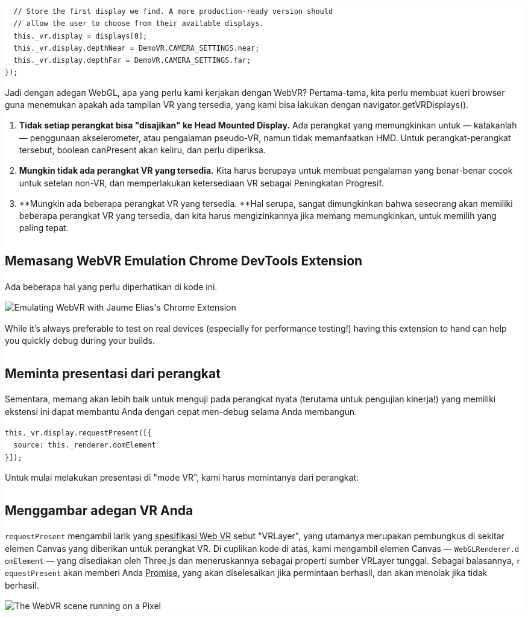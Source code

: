       // Store the first display we find. A more production-ready version should
      // allow the user to choose from their available displays.
      this._vr.display = displays[0];
      this._vr.display.depthNear = DemoVR.CAMERA_SETTINGS.near;
      this._vr.display.depthFar = DemoVR.CAMERA_SETTINGS.far;
    });
    

Jadi dengan adegan WebGL, apa yang perlu kami kerjakan dengan WebVR? Pertama-tama, kita perlu membuat kueri browser guna menemukan apakah ada tampilan VR yang tersedia, yang kami bisa lakukan dengan navigator.getVRDisplays().

1. **Tidak setiap perangkat bisa "disajikan" ke Head Mounted Display.** Ada perangkat yang memungkinkan untuk — katakanlah — penggunaan akselerometer, atau pengalaman pseudo-VR, namun tidak memanfaatkan HMD. Untuk perangkat-perangkat tersebut, boolean canPresent akan keliru, dan perlu diperiksa.

2. **Mungkin tidak ada perangkat VR yang tersedia.** Kita harus berupaya untuk membuat pengalaman yang benar-benar cocok untuk setelan non-VR, dan memperlakukan ketersediaan VR sebagai Peningkatan Progresif.

3. **Mungkin ada beberapa perangkat VR yang tersedia. **Hal serupa, sangat dimungkinkan bahwa seseorang akan memiliki beberapa perangkat VR yang tersedia, dan kita harus mengizinkannya jika memang memungkinkan, untuk memilih yang paling tepat.

## Memasang WebVR Emulation Chrome DevTools Extension

Ada beberapa hal yang perlu diperhatikan di kode ini.

![Emulating WebVR with Jaume Elias's Chrome Extension](./img/webvr-emulation.jpg)

While it’s always preferable to test on real devices (especially for performance testing!) having this extension to hand can help you quickly debug during your builds.

## Meminta presentasi dari perangkat

Sementara, memang akan lebih baik untuk menguji pada perangkat nyata (terutama untuk pengujian kinerja!) yang memiliki ekstensi ini dapat membantu Anda dengan cepat men-debug selama Anda membangun.

    this._vr.display.requestPresent([{
      source: this._renderer.domElement
    }]);
    

Untuk mulai melakukan presentasi di "mode VR", kami harus memintanya dari perangkat:

## Menggambar adegan VR Anda

`requestPresent` mengambil larik yang [spesifikasi Web VR](https://w3c.github.io/webvr/#vrlayer) sebut "VRLayer", yang utamanya merupakan pembungkus di sekitar elemen Canvas yang diberikan untuk perangkat VR. Di cuplikan kode di atas, kami mengambil elemen Canvas — `WebGLRenderer.domElement` — yang disediakan oleh Three.js dan meneruskannya sebagai properti sumber VRLayer tunggal. Sebagai balasannya, `requestPresent` akan memberi Anda [Promise](/web/fundamentals/getting-started/primers/promises), yang akan diselesaikan jika permintaan berhasil, dan akan menolak jika tidak berhasil.

![The WebVR scene running on a Pixel](../img/getting-started-with-webvr.jpg)
